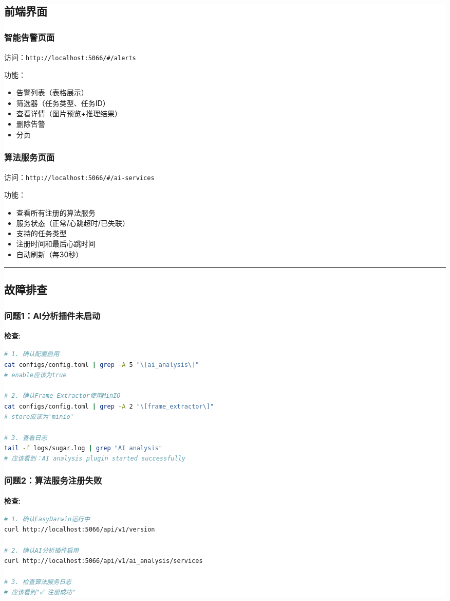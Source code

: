 
## 前端界面

### 智能告警页面

访问：`http://localhost:5066/#/alerts`

功能：
- 告警列表（表格展示）
- 筛选器（任务类型、任务ID）
- 查看详情（图片预览+推理结果）
- 删除告警
- 分页

### 算法服务页面

访问：`http://localhost:5066/#/ai-services`

功能：
- 查看所有注册的算法服务
- 服务状态（正常/心跳超时/已失联）
- 支持的任务类型
- 注册时间和最后心跳时间
- 自动刷新（每30秒）

---

## 故障排查

### 问题1：AI分析插件未启动

**检查**:
```bash
# 1. 确认配置启用
cat configs/config.toml | grep -A 5 "\[ai_analysis\]"
# enable应该为true

# 2. 确认Frame Extractor使用MinIO
cat configs/config.toml | grep -A 2 "\[frame_extractor\]"
# store应该为'minio'

# 3. 查看日志
tail -f logs/sugar.log | grep "AI analysis"
# 应该看到：AI analysis plugin started successfully
```

### 问题2：算法服务注册失败

**检查**:
```bash
# 1. 确认EasyDarwin运行中
curl http://localhost:5066/api/v1/version

# 2. 确认AI分析插件启用
curl http://localhost:5066/api/v1/ai_analysis/services

# 3. 检查算法服务日志
# 应该看到"✓ 注册成功"
```
